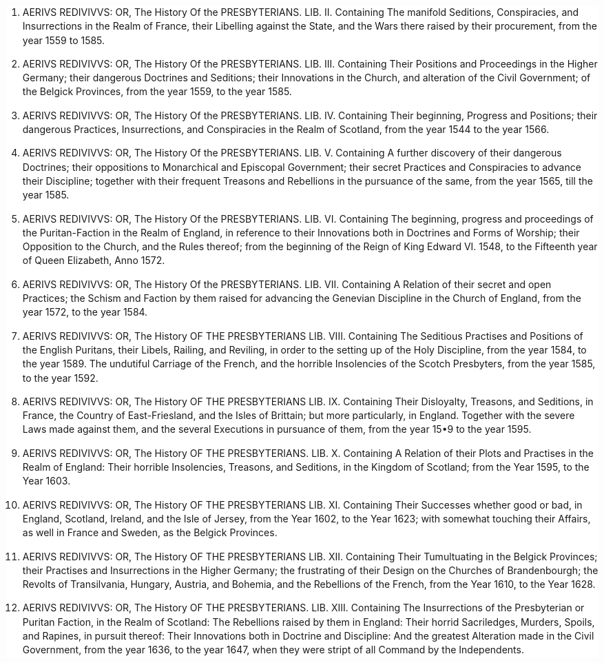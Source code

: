 1. AERIVS REDIVIVVS: OR, The History Of the PRESBYTERIANS. LIB. II. Containing The manifold Seditions, Conspiracies, and Insurrections in the Realm of France, their Libelling against the State, and the Wars there raised by their procurement, from the year 1559 to 1585.

1. AERIVS REDIVIVVS: OR, The History Of the PRESBYTERIANS. LIB. III. Containing Their Positions and Proceedings in the Higher Germany; their dangerous Doctrines and Seditions; their Innovations in the Church, and alteration of the Civil Government; of the Belgick Provinces, from the year 1559, to the year 1585.

1. AERIVS REDIVIVVS: OR, The History Of the PRESBYTERIANS. LIB. IV. Containing Their beginning, Progress and Positions; their dangerous Practices, Insurrections, and Conspiracies in the Realm of Scotland, from the year 1544 to the year 1566.

1. AERIVS REDIVIVVS: OR, The History Of the PRESBYTERIANS. LIB. V. Containing A further discovery of their dangerous Doctrines; their oppositions to Monarchical and Episcopal Government; their secret Practices and Conspiracies to advance their Discipline; together with their frequent Treasons and Rebellions in the pursuance of the same, from the year 1565, till the year 1585.

1. AERIVS REDIVIVVS: OR, The History Of the PRESBYTERIANS. LIB. VI. Containing The beginning, progress and proceedings of the Puritan-Faction in the Realm of England, in reference to their Innovations both in Doctrines and Forms of Worship; their Opposition to the Church, and the Rules thereof; from the beginning of the Reign of King Edward VI. 1548, to the Fifteenth year of Queen Elizabeth, Anno 1572.

1. AERIVS REDIVIVVS: OR, The History Of the PRESBYTERIANS. LIB. VII. Containing A Relation of their secret and open Practices; the Schism and Faction by them raised for advancing the Genevian Discipline in the Church of England, from the year 1572, to the year 1584.

1. AERIVS REDIVIVVS: OR, The History OF THE PRESBYTERIANS LIB. VIII. Containing The Seditious Practises and Positions of the English Puritans, their Libels, Railing, and Reviling, in order to the setting up of the Holy Discipline, from the year 1584, to the year 1589. The undutiful Carriage of the French, and the horrible Insolencies of the Scotch Presbyters, from the year 1585, to the year 1592.

1. AERIVS REDIVIVVS: OR, The History OF THE PRESBYTERIANS LIB. IX. Containing Their Disloyalty, Treasons, and Seditions, in France, the Country of East-Friesland, and the Isles of Brittain; but more particularly, in England. Together with the severe Laws made against them, and the several Executions in pursuance of them, from the year 15•9 to the year 1595.

1. AERIVS REDIVIVVS: OR, The History OF THE PRESBYTERIANS. LIB. X. Containing A Relation of their Plots and Practises in the Realm of England: Their horrible Insolencies, Treasons, and Seditions, in the Kingdom of Scotland; from the Year 1595, to the Year 1603.

1. AERIVS REDIVIVVS: OR, The History OF THE PRESBYTERIANS LIB. XI. Containing Their Successes whether good or bad, in England, Scotland, Ireland, and the Isle of Jersey, from the Year 1602, to the Year 1623; with somewhat touching their Affairs, as well in France and Sweden, as the Belgick Provinces.

1. AERIVS REDIVIVVS: OR, The History OF THE PRESBYTERIANS LIB. XII. Containing Their Tumultuating in the Belgick Provinces; their Practises and Insurrections in the Higher Germany; the frustrating of their Design on the Churches of Brandenbourgh; the Revolts of Transilvania, Hungary, Austria, and Bohemia, and the Rebellions of the French, from the Year 1610, to the Year 1628.

1. AERIVS REDIVIVVS: OR, The History OF THE PRESBYTERIANS. LIB. XIII. Containing The Insurrections of the Presbyterian or Puritan Faction, in the Realm of Scotland: The Rebellions raised by them in England: Their horrid Sacriledges, Murders, Spoils, and Rapines, in pursuit thereof: Their Innovations both in Doctrine and Discipline: And the greatest Alteration made in the Civil Government, from the year 1636, to the year 1647, when they were stript of all Command by the Independents.
